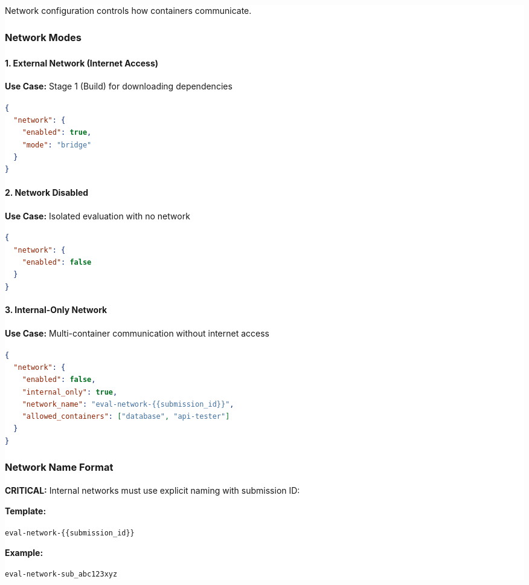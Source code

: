 Network configuration controls how containers communicate.

### Network Modes

#### 1. External Network (Internet Access)

**Use Case:** Stage 1 (Build) for downloading dependencies

```json
{
  "network": {
    "enabled": true,
    "mode": "bridge"
  }
}
```

#### 2. Network Disabled

**Use Case:** Isolated evaluation with no network

```json
{
  "network": {
    "enabled": false
  }
}
```

#### 3. Internal-Only Network

**Use Case:** Multi-container communication without internet access

```json
{
  "network": {
    "enabled": false,
    "internal_only": true,
    "network_name": "eval-network-{{submission_id}}",
    "allowed_containers": ["database", "api-tester"]
  }
}
```

### Network Name Format

**CRITICAL:** Internal networks must use explicit naming with submission ID:

**Template:**

```
eval-network-{{submission_id}}
```

**Example:**

```
eval-network-sub_abc123xyz
```
